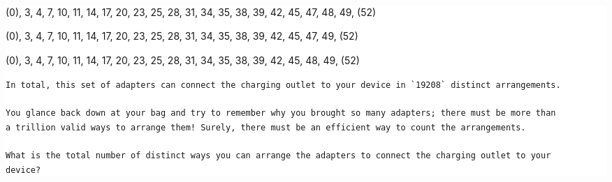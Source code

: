 (0), 3, 4, 7, 10, 11, 14, 17, 20, 23, 25, 28, 31, 34, 35, 38, 39, 42, 45,
47, 48, 49, (52)

(0), 3, 4, 7, 10, 11, 14, 17, 20, 23, 25, 28, 31, 34, 35, 38, 39, 42, 45,
47, 49, (52)

(0), 3, 4, 7, 10, 11, 14, 17, 20, 23, 25, 28, 31, 34, 35, 38, 39, 42, 45,
48, 49, (52)
```
In total, this set of adapters can connect the charging outlet to your device in `19208` distinct arrangements.

You glance back down at your bag and try to remember why you brought so many adapters; there must be more than
a trillion valid ways to arrange them! Surely, there must be an efficient way to count the arrangements.

What is the total number of distinct ways you can arrange the adapters to connect the charging outlet to your
device?
